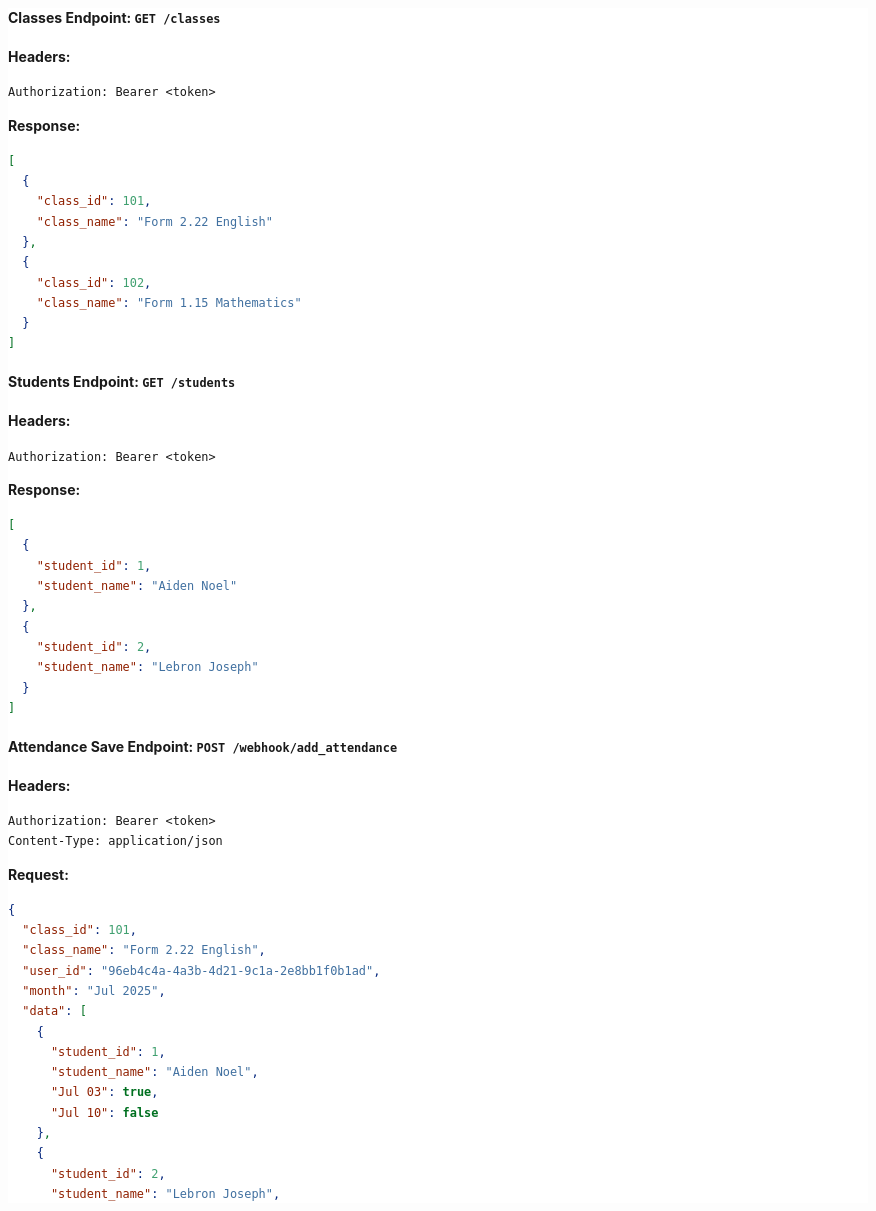 #### Classes Endpoint: `GET /classes`

**Headers:**
```
Authorization: Bearer <token>
```

**Response:**
```json
[
  {
    "class_id": 101,
    "class_name": "Form 2.22 English"
  },
  {
    "class_id": 102,
    "class_name": "Form 1.15 Mathematics"
  }
]
```

#### Students Endpoint: `GET /students`

**Headers:**
```
Authorization: Bearer <token>
```

**Response:**
```json
[
  {
    "student_id": 1,
    "student_name": "Aiden Noel"
  },
  {
    "student_id": 2,
    "student_name": "Lebron Joseph"
  }
]
```

#### Attendance Save Endpoint: `POST /webhook/add_attendance`

**Headers:**
```
Authorization: Bearer <token>
Content-Type: application/json
```

**Request:**
```json
{
  "class_id": 101,
  "class_name": "Form 2.22 English",
  "user_id": "96eb4c4a-4a3b-4d21-9c1a-2e8bb1f0b1ad",
  "month": "Jul 2025",
  "data": [
    {
      "student_id": 1,
      "student_name": "Aiden Noel",
      "Jul 03": true,
      "Jul 10": false
    },
    {
      "student_id": 2,
      "student_name": "Lebron Joseph",
```